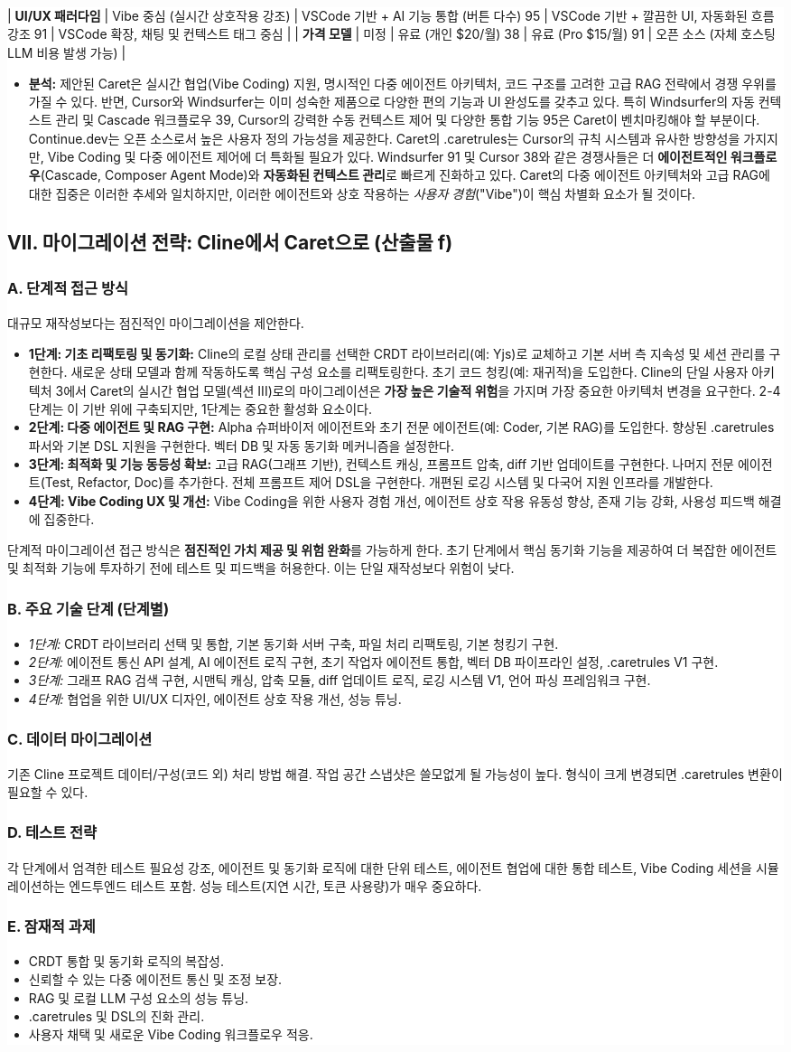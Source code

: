 | **UI/UX 패러다임** | Vibe 중심 (실시간 상호작용 강조) | VSCode 기반 \+ AI 기능 통합 (버튼 다수) 95 | VSCode 기반 \+ 깔끔한 UI, 자동화된 흐름 강조 91 | VSCode 확장, 채팅 및 컨텍스트 태그 중심 |
| **가격 모델** | 미정 | 유료 (개인 $20/월) 38 | 유료 (Pro $15/월) 91 | 오픈 소스 (자체 호스팅 LLM 비용 발생 가능) |

* **분석:** 제안된 Caret은 실시간 협업(Vibe Coding) 지원, 명시적인 다중 에이전트 아키텍처, 코드 구조를 고려한 고급 RAG 전략에서 경쟁 우위를 가질 수 있다. 반면, Cursor와 Windsurfer는 이미 성숙한 제품으로 다양한 편의 기능과 UI 완성도를 갖추고 있다. 특히 Windsurfer의 자동 컨텍스트 관리 및 Cascade 워크플로우 39, Cursor의 강력한 수동 컨텍스트 제어 및 다양한 통합 기능 95은 Caret이 벤치마킹해야 할 부분이다. Continue.dev는 오픈 소스로서 높은 사용자 정의 가능성을 제공한다. Caret의 .caretrules는 Cursor의 규칙 시스템과 유사한 방향성을 가지지만, Vibe Coding 및 다중 에이전트 제어에 더 특화될 필요가 있다. Windsurfer 91 및 Cursor 38와 같은 경쟁사들은 더 **에이전트적인 워크플로우**(Cascade, Composer Agent Mode)와 **자동화된 컨텍스트 관리**로 빠르게 진화하고 있다. Caret의 다중 에이전트 아키텍처와 고급 RAG에 대한 집중은 이러한 추세와 일치하지만, 이러한 에이전트와 상호 작용하는 *사용자 경험*("Vibe")이 핵심 차별화 요소가 될 것이다.

## **VII. 마이그레이션 전략: Cline에서 Caret으로 (산출물 f)**

### **A. 단계적 접근 방식**

대규모 재작성보다는 점진적인 마이그레이션을 제안한다.

* **1단계: 기초 리팩토링 및 동기화:** Cline의 로컬 상태 관리를 선택한 CRDT 라이브러리(예: Yjs)로 교체하고 기본 서버 측 지속성 및 세션 관리를 구현한다. 새로운 상태 모델과 함께 작동하도록 핵심 구성 요소를 리팩토링한다. 초기 코드 청킹(예: 재귀적)을 도입한다. Cline의 단일 사용자 아키텍처 3에서 Caret의 실시간 협업 모델(섹션 III)로의 마이그레이션은 **가장 높은 기술적 위험**을 가지며 가장 중요한 아키텍처 변경을 요구한다. 2-4단계는 이 기반 위에 구축되지만, 1단계는 중요한 활성화 요소이다.  
* **2단계: 다중 에이전트 및 RAG 구현:** Alpha 슈퍼바이저 에이전트와 초기 전문 에이전트(예: Coder, 기본 RAG)를 도입한다. 향상된 .caretrules 파서와 기본 DSL 지원을 구현한다. 벡터 DB 및 자동 동기화 메커니즘을 설정한다.  
* **3단계: 최적화 및 기능 동등성 확보:** 고급 RAG(그래프 기반), 컨텍스트 캐싱, 프롬프트 압축, diff 기반 업데이트를 구현한다. 나머지 전문 에이전트(Test, Refactor, Doc)를 추가한다. 전체 프롬프트 제어 DSL을 구현한다. 개편된 로깅 시스템 및 다국어 지원 인프라를 개발한다.  
* **4단계: Vibe Coding UX 및 개선:** Vibe Coding을 위한 사용자 경험 개선, 에이전트 상호 작용 유동성 향상, 존재 기능 강화, 사용성 피드백 해결에 집중한다.

단계적 마이그레이션 접근 방식은 **점진적인 가치 제공 및 위험 완화**를 가능하게 한다. 초기 단계에서 핵심 동기화 기능을 제공하여 더 복잡한 에이전트 및 최적화 기능에 투자하기 전에 테스트 및 피드백을 허용한다. 이는 단일 재작성보다 위험이 낮다.

### **B. 주요 기술 단계 (단계별)**

* *1단계:* CRDT 라이브러리 선택 및 통합, 기본 동기화 서버 구축, 파일 처리 리팩토링, 기본 청킹기 구현.  
* *2단계:* 에이전트 통신 API 설계, AI 에이전트 로직 구현, 초기 작업자 에이전트 통합, 벡터 DB 파이프라인 설정, .caretrules V1 구현.  
* *3단계:* 그래프 RAG 검색 구현, 시맨틱 캐싱, 압축 모듈, diff 업데이트 로직, 로깅 시스템 V1, 언어 파싱 프레임워크 구현.  
* *4단계:* 협업을 위한 UI/UX 디자인, 에이전트 상호 작용 개선, 성능 튜닝.

### **C. 데이터 마이그레이션**

기존 Cline 프로젝트 데이터/구성(코드 외) 처리 방법 해결. 작업 공간 스냅샷은 쓸모없게 될 가능성이 높다. 형식이 크게 변경되면 .caretrules 변환이 필요할 수 있다.

### **D. 테스트 전략**

각 단계에서 엄격한 테스트 필요성 강조, 에이전트 및 동기화 로직에 대한 단위 테스트, 에이전트 협업에 대한 통합 테스트, Vibe Coding 세션을 시뮬레이션하는 엔드투엔드 테스트 포함. 성능 테스트(지연 시간, 토큰 사용량)가 매우 중요하다.

### **E. 잠재적 과제**

* CRDT 통합 및 동기화 로직의 복잡성.  
* 신뢰할 수 있는 다중 에이전트 통신 및 조정 보장.  
* RAG 및 로컬 LLM 구성 요소의 성능 튜닝.  
* .caretrules 및 DSL의 진화 관리.  
* 사용자 채택 및 새로운 Vibe Coding 워크플로우 적응.

